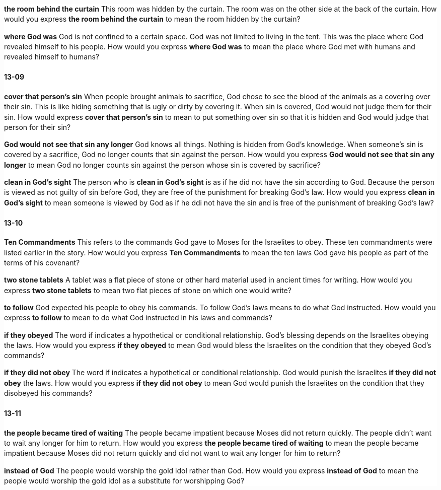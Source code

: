 **the room behind the curtain** This room was hidden by the curtain. The room was on the other side at the back of the curtain. How would you express **the room behind the curtain** to mean the room hidden by the curtain?

**where God was** God is not confined to a certain space. God was not limited to living in the tent. This was the place where God revealed himself to his people. How would you express **where God was** to mean the place where God met with humans and revealed himself to humans?

#### 13-09

**cover that person’s sin** When people brought animals to sacrifice, God chose to see the blood of the animals as a covering over their sin. This is like hiding something that is ugly or dirty by covering it. When sin is covered, God would not judge them for their sin. How would express **cover that person’s sin** to mean to put something over sin so that it is hidden and God would judge that person for their sin?

**God would not see that sin any longer** God knows all things. Nothing is hidden from God’s knowledge. When someone’s sin is covered by a sacrifice, God no longer counts that sin against the person. How would you express **God would not see that sin any longer** to mean God no longer counts sin against the person whose sin is covered by sacrifice?

**clean in God’s sight** The person who is **clean in God’s sight** is as if he did not have the sin according to God. Because the person is viewed as not guilty of sin before God, they are free of the punishment for breaking God’s law. How would you express **clean in God’s sight** to mean someone is viewed by God as if he ddi not have the sin and is free of the punishment of breaking God’s law?

#### 13-10

**Ten Commandments** This refers to the commands God gave to Moses for the Israelites to obey. These ten commandments were listed earlier in the story. How would you express **Ten Commandments** to mean the ten laws God gave his people as part of the terms of his covenant?

**two stone tablets** A tablet was a flat piece of stone or other hard material used in ancient times for writing. How would you express **two stone tablets** to mean two flat pieces of stone on which one would write?

**to follow** God expected his people to obey his commands. To follow God’s laws means to do what God instructed. How would you express **to follow** to mean to do what God instructed in his laws and commands?

**if they obeyed** The word if indicates a hypothetical or conditional relationship. God’s blessing depends on the Israelites obeying the laws. How would you express **if they obeyed** to mean God would bless the Israelites on the condition that they obeyed God’s commands?

**if they did not obey** The word if indicates a hypothetical or conditional relationship. God would punish the Israelites **if they did not obey** the laws. How would you express **if they did not obey** to mean God would punish the Israelites on the condition that they disobeyed his commands?

#### 13-11

**the people became tired of waiting** The people became impatient because Moses did not return quickly. The people didn’t want to wait any longer for him to return. How would you express **the people became tired of waiting** to mean the people became impatient because Moses did not return quickly and did not want to wait any longer for him to return?

**instead of God** The people would worship the gold idol rather than God. How would you express **instead of God** to mean the people would worship the gold idol as a substitute for worshipping God?
